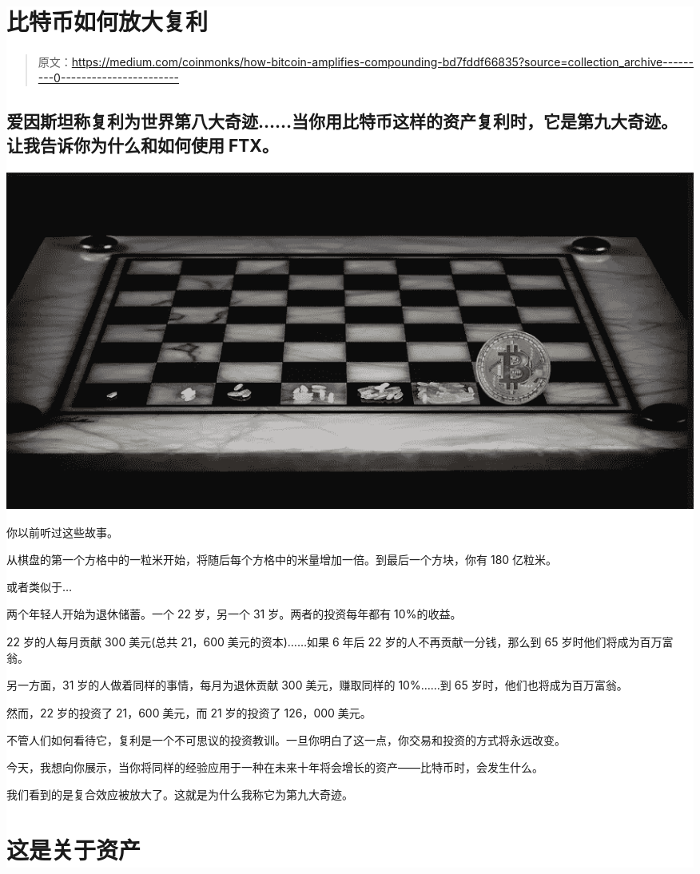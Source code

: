 # 比特币如何放大复利

> 原文：<https://medium.com/coinmonks/how-bitcoin-amplifies-compounding-bd7fddf66835?source=collection_archive---------0----------------------->

## 爱因斯坦称复利为世界第八大奇迹……当你用比特币这样的资产复利时，它是第九大奇迹。让我告诉你为什么和如何使用 FTX。

![](img/e18f3208df461a3d7a4fb92bac4d5f40.png)

你以前听过这些故事。

从棋盘的第一个方格中的一粒米开始，将随后每个方格中的米量增加一倍。到最后一个方块，你有 180 亿粒米。

或者类似于…

两个年轻人开始为退休储蓄。一个 22 岁，另一个 31 岁。两者的投资每年都有 10%的收益。

22 岁的人每月贡献 300 美元(总共 21，600 美元的资本)……如果 6 年后 22 岁的人不再贡献一分钱，那么到 65 岁时他们将成为百万富翁。

另一方面，31 岁的人做着同样的事情，每月为退休贡献 300 美元，赚取同样的 10%……到 65 岁时，他们也将成为百万富翁。

然而，22 岁的投资了 21，600 美元，而 21 岁的投资了 126，000 美元。

不管人们如何看待它，复利是一个不可思议的投资教训。一旦你明白了这一点，你交易和投资的方式将永远改变。

今天，我想向你展示，当你将同样的经验应用于一种在未来十年将会增长的资产——比特币时，会发生什么。

我们看到的是复合效应被放大了。这就是为什么我称它为第九大奇迹。

# 这是关于资产
